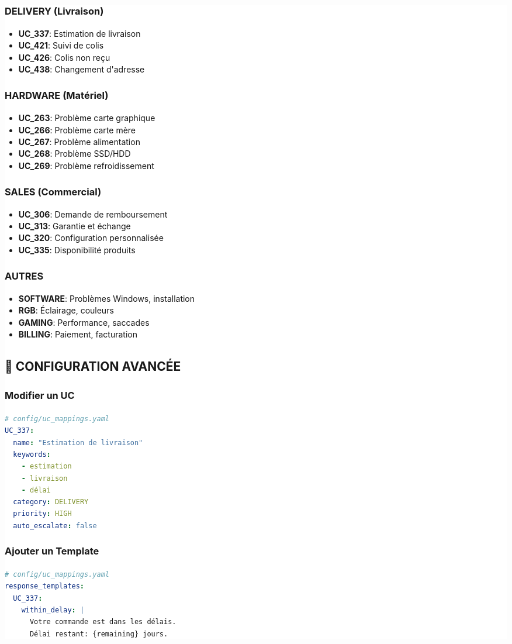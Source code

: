 ### **DELIVERY (Livraison)**
- **UC_337**: Estimation de livraison
- **UC_421**: Suivi de colis
- **UC_426**: Colis non reçu
- **UC_438**: Changement d'adresse

### **HARDWARE (Matériel)**
- **UC_263**: Problème carte graphique
- **UC_266**: Problème carte mère
- **UC_267**: Problème alimentation
- **UC_268**: Problème SSD/HDD
- **UC_269**: Problème refroidissement

### **SALES (Commercial)**
- **UC_306**: Demande de remboursement
- **UC_313**: Garantie et échange
- **UC_320**: Configuration personnalisée
- **UC_335**: Disponibilité produits

### **AUTRES**
- **SOFTWARE**: Problèmes Windows, installation
- **RGB**: Éclairage, couleurs
- **GAMING**: Performance, saccades
- **BILLING**: Paiement, facturation

## 🔧 **CONFIGURATION AVANCÉE**

### **Modifier un UC**
```yaml
# config/uc_mappings.yaml
UC_337:
  name: "Estimation de livraison"
  keywords:
    - estimation
    - livraison
    - délai
  category: DELIVERY
  priority: HIGH
  auto_escalate: false
```

### **Ajouter un Template**
```yaml
# config/uc_mappings.yaml
response_templates:
  UC_337:
    within_delay: |
      Votre commande est dans les délais.
      Délai restant: {remaining} jours.
```
